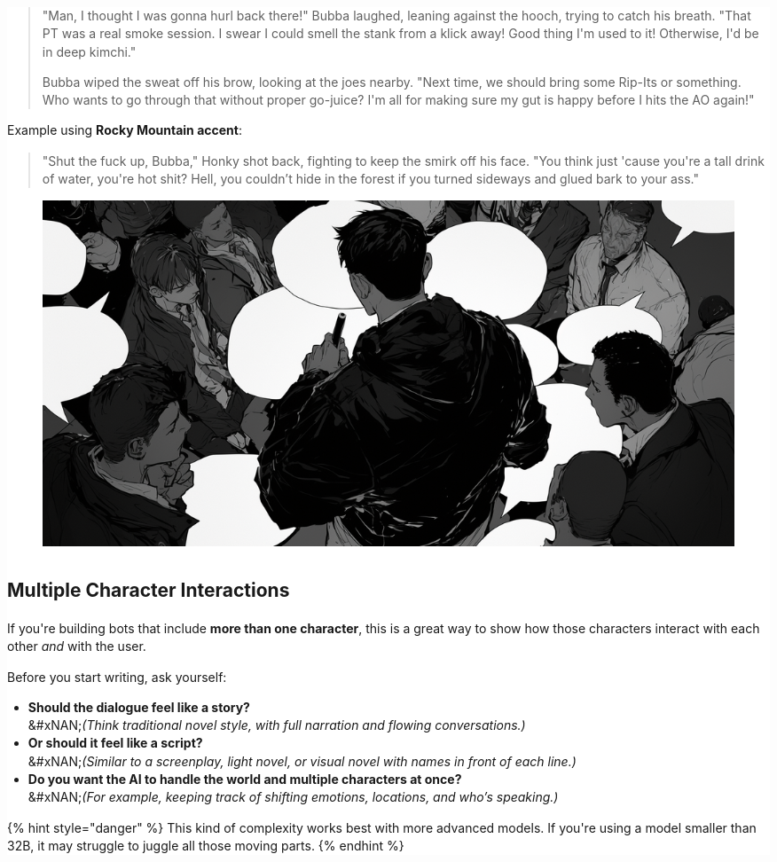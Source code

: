 > "Man, I thought I was gonna hurl back there!" Bubba laughed, leaning against the hooch, trying to catch his breath. "That PT was a real smoke session. I swear I could smell the stank from a klick away! Good thing I'm used to it! Otherwise, I'd be in deep kimchi."
>
> Bubba wiped the sweat off his brow, looking at the joes nearby. "Next time, we should bring some Rip-Its or something. Who wants to go through that without proper go-juice? I'm all for making sure my gut is happy before I hits the AO again!"

Example using **Rocky Mountain accent**:

> "Shut the fuck up, Bubba," Honky shot back, fighting to keep the smirk off his face. "You think just 'cause you're a tall drink of water, you're hot shit? Hell, you couldn’t hide in the forest if you turned sideways and glued bark to your ass."

<figure><img src="../.gitbook/assets/group_discussion_many_empty_dialog_bubbles_surroun_20571d53-b7a5-48fa-bd4c-688b662b29d2_0.png" alt=""><figcaption></figcaption></figure>

## Multiple Character Interactions

If you're building bots that include **more than one character**, this is a great way to show how those characters interact with each other _and_ with the user.

Before you start writing, ask yourself:

* **Should the dialogue feel like a story?**\
  &#xNAN;_(Think traditional novel style, with full narration and flowing conversations.)_
* **Or should it feel like a script?**\
  &#xNAN;_(Similar to a screenplay, light novel, or visual novel with names in front of each line.)_
* **Do you want the AI to handle the world and multiple characters at once?**\
  &#xNAN;_(For example, keeping track of shifting emotions, locations, and who’s speaking.)_

{% hint style="danger" %}
This kind of complexity works best with more advanced models. If you're using a model smaller than 32B, it may struggle to juggle all those moving parts.
{% endhint %}
